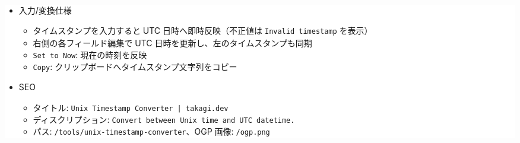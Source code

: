 - 入力/変換仕様
  - タイムスタンプを入力すると UTC 日時へ即時反映（不正値は `Invalid timestamp` を表示）
  - 右側の各フィールド編集で UTC 日時を更新し、左のタイムスタンプも同期
  - `Set to Now`: 現在の時刻を反映
  - `Copy`: クリップボードへタイムスタンプ文字列をコピー

- SEO
  - タイトル: `Unix Timestamp Converter | takagi.dev`
  - ディスクリプション: `Convert between Unix time and UTC datetime.`
  - パス: `/tools/unix-timestamp-converter`、OGP 画像: `/ogp.png`
